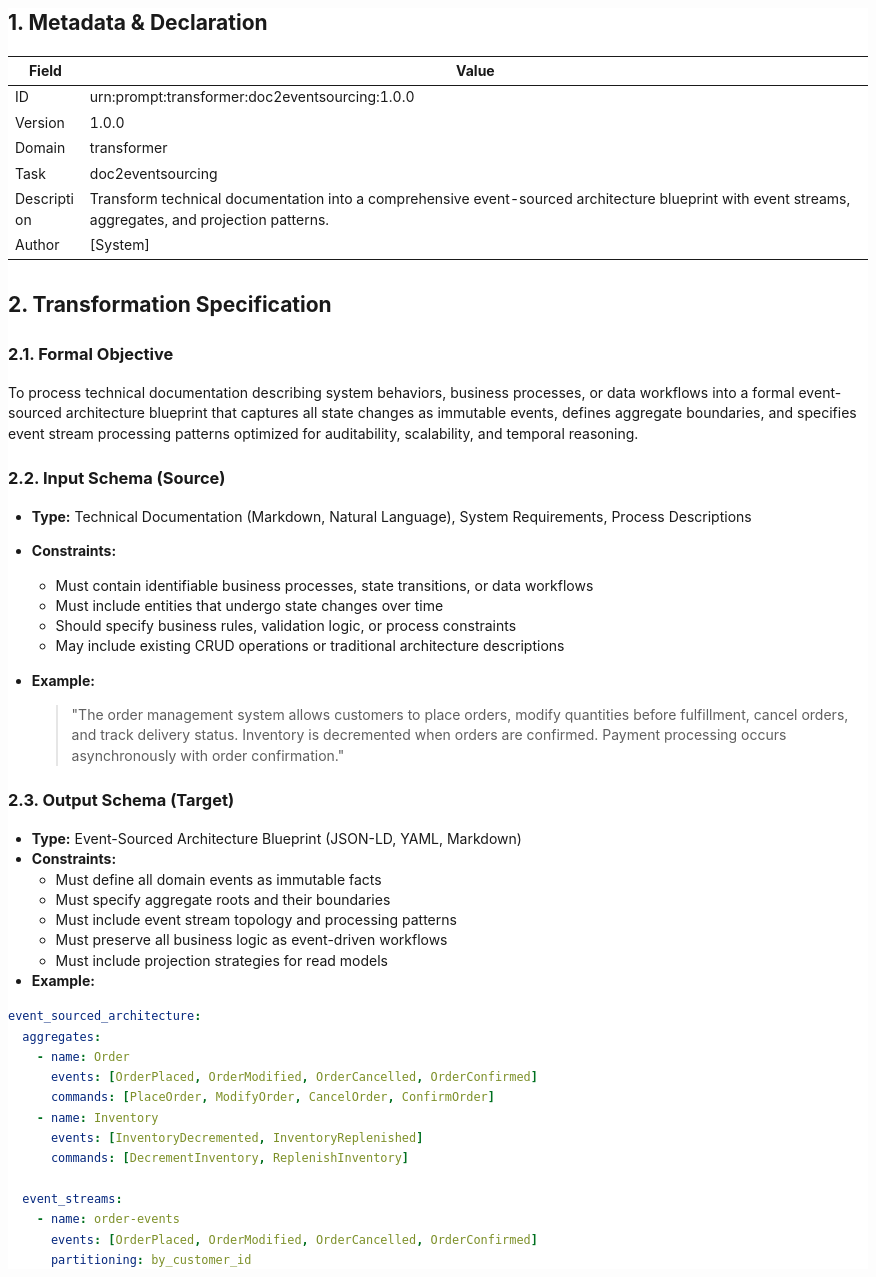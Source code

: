 ## 1. Metadata & Declaration

| Field       | Value                                                                                                                                                  |
| ----------- | ------------------------------------------------------------------------------------------------------------------------------------------------------ |
| ID          | urn:prompt:transformer:doc2eventsourcing:1.0.0                                                                                                         |
| Version     | 1.0.0                                                                                                                                                  |
| Domain      | transformer                                                                                                                                            |
| Task        | doc2eventsourcing                                                                                                                                      |
| Description | Transform technical documentation into a comprehensive event-sourced architecture blueprint with event streams, aggregates, and projection patterns.  |
| Author      | [System]                                                                                                                                               |

## 2. Transformation Specification

### 2.1. Formal Objective

To process technical documentation describing system behaviors, business processes, or data workflows into a formal event-sourced architecture blueprint that captures all state changes as immutable events, defines aggregate boundaries, and specifies event stream processing patterns optimized for auditability, scalability, and temporal reasoning.

### 2.2. Input Schema (Source)

* **Type:** Technical Documentation (Markdown, Natural Language), System Requirements, Process Descriptions
* **Constraints:**
  * Must contain identifiable business processes, state transitions, or data workflows
  * Must include entities that undergo state changes over time
  * Should specify business rules, validation logic, or process constraints
  * May include existing CRUD operations or traditional architecture descriptions
* **Example:**

  > "The order management system allows customers to place orders, modify quantities before fulfillment, cancel orders, and track delivery status. Inventory is decremented when orders are confirmed. Payment processing occurs asynchronously with order confirmation."

### 2.3. Output Schema (Target)

* **Type:** Event-Sourced Architecture Blueprint (JSON-LD, YAML, Markdown)
* **Constraints:**
  * Must define all domain events as immutable facts
  * Must specify aggregate roots and their boundaries
  * Must include event stream topology and processing patterns
  * Must preserve all business logic as event-driven workflows
  * Must include projection strategies for read models
* **Example:**

```yaml
event_sourced_architecture:
  aggregates:
    - name: Order
      events: [OrderPlaced, OrderModified, OrderCancelled, OrderConfirmed]
      commands: [PlaceOrder, ModifyOrder, CancelOrder, ConfirmOrder]
    - name: Inventory
      events: [InventoryDecremented, InventoryReplenished]
      commands: [DecrementInventory, ReplenishInventory]
  
  event_streams:
    - name: order-events
      events: [OrderPlaced, OrderModified, OrderCancelled, OrderConfirmed]
      partitioning: by_customer_id
```